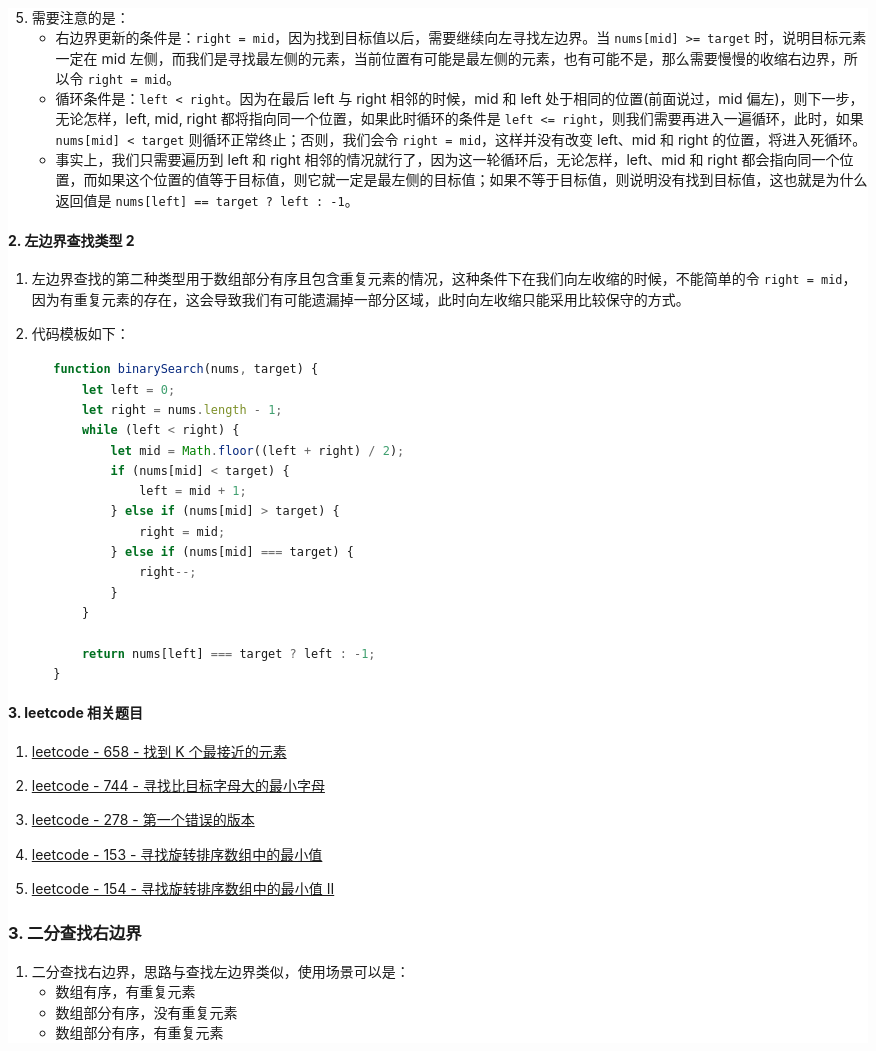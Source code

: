 5. 需要注意的是：
   - 右边界更新的条件是：`right = mid`，因为找到目标值以后，需要继续向左寻找左边界。当 `nums[mid] >= target` 时，说明目标元素一定在 mid 左侧，而我们是寻找最左侧的元素，当前位置有可能是最左侧的元素，也有可能不是，那么需要慢慢的收缩右边界，所以令 `right = mid`。
   - 循环条件是：`left < right`。因为在最后 left 与 right 相邻的时候，mid 和 left 处于相同的位置(前面说过，mid 偏左)，则下一步，无论怎样，left, mid, right 都将指向同一个位置，如果此时循环的条件是 `left <= right`，则我们需要再进入一遍循环，此时，如果 `nums[mid] < target` 则循环正常终止；否则，我们会令 `right = mid`，这样并没有改变 left、mid 和 right 的位置，将进入死循环。
   - 事实上，我们只需要遍历到 left 和 right 相邻的情况就行了，因为这一轮循环后，无论怎样，left、mid 和 right 都会指向同一个位置，而如果这个位置的值等于目标值，则它就一定是最左侧的目标值；如果不等于目标值，则说明没有找到目标值，这也就是为什么返回值是 `nums[left] == target ? left : -1`。

#### 2. 左边界查找类型 2

1. 左边界查找的第二种类型用于数组部分有序且包含重复元素的情况，这种条件下在我们向左收缩的时候，不能简单的令 `right = mid`，因为有重复元素的存在，这会导致我们有可能遗漏掉一部分区域，此时向左收缩只能采用比较保守的方式。

2. 代码模板如下：
   ```js
      function binarySearch(nums, target) {
          let left = 0;
          let right = nums.length - 1;
          while (left < right) {
              let mid = Math.floor((left + right) / 2);
              if (nums[mid] < target) {
                  left = mid + 1;
              } else if (nums[mid] > target) {
                  right = mid;
              } else if (nums[mid] === target) {
                  right--;
              }
          }

          return nums[left] === target ? left : -1;
      } 
   ```

#### 3. leetcode 相关题目 

1. [leetcode - 658 - 找到 K 个最接近的元素](https://leetcode-cn.com/problems/find-k-closest-elements/)

2. [leetcode - 744 - 寻找比目标字母大的最小字母](https://leetcode-cn.com/problems/find-smallest-letter-greater-than-target/)

3. [leetcode - 278 - 第一个错误的版本](https://leetcode-cn.com/problems/first-bad-version/)

4. [leetcode - 153 - 寻找旋转排序数组中的最小值](https://leetcode-cn.com/problems/find-minimum-in-rotated-sorted-array/)

5. [leetcode - 154 - 寻找旋转排序数组中的最小值 II](https://leetcode-cn.com/problems/find-minimum-in-rotated-sorted-array-ii/)

### 3. 二分查找右边界

1. 二分查找右边界，思路与查找左边界类似，使用场景可以是：
   - 数组有序，有重复元素
   - 数组部分有序，没有重复元素 
   - 数组部分有序，有重复元素
